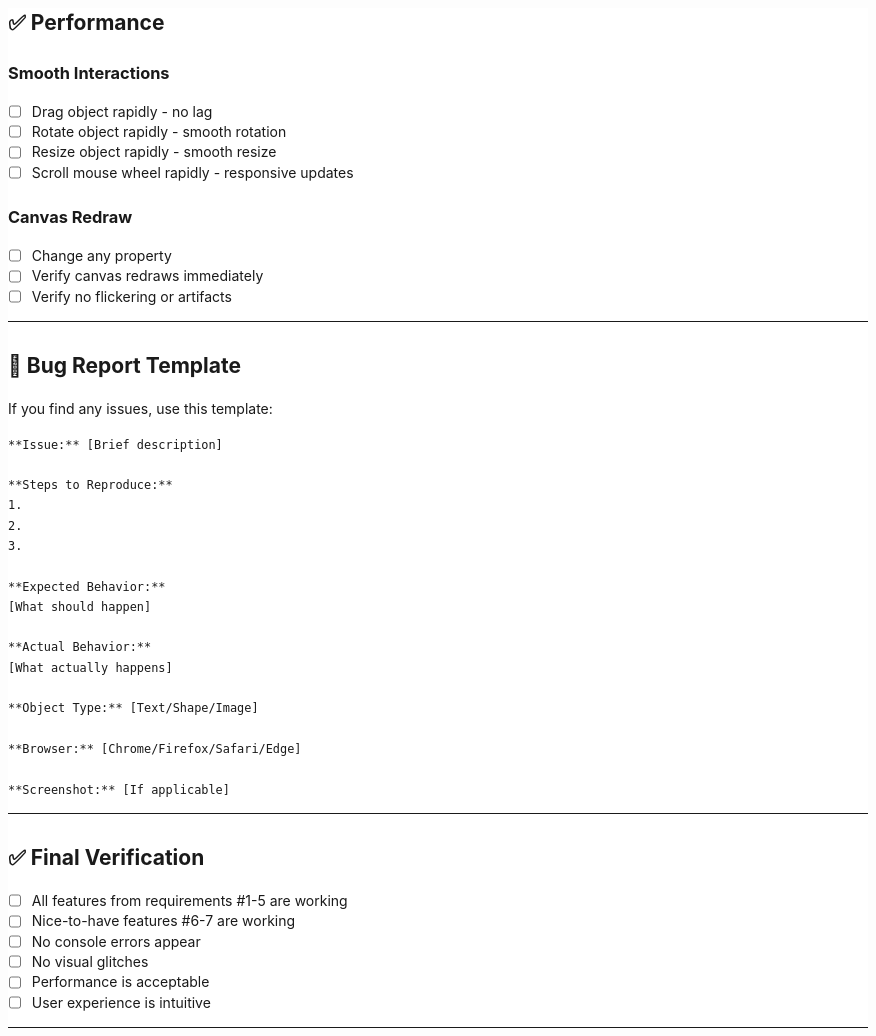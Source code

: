 
## ✅ Performance

### Smooth Interactions
- [ ] Drag object rapidly - no lag
- [ ] Rotate object rapidly - smooth rotation
- [ ] Resize object rapidly - smooth resize
- [ ] Scroll mouse wheel rapidly - responsive updates

### Canvas Redraw
- [ ] Change any property
- [ ] Verify canvas redraws immediately
- [ ] Verify no flickering or artifacts

---

## 🐛 Bug Report Template

If you find any issues, use this template:

```
**Issue:** [Brief description]

**Steps to Reproduce:**
1. 
2. 
3. 

**Expected Behavior:**
[What should happen]

**Actual Behavior:**
[What actually happens]

**Object Type:** [Text/Shape/Image]

**Browser:** [Chrome/Firefox/Safari/Edge]

**Screenshot:** [If applicable]
```

---

## ✅ Final Verification

- [ ] All features from requirements #1-5 are working
- [ ] Nice-to-have features #6-7 are working
- [ ] No console errors appear
- [ ] No visual glitches
- [ ] Performance is acceptable
- [ ] User experience is intuitive

---